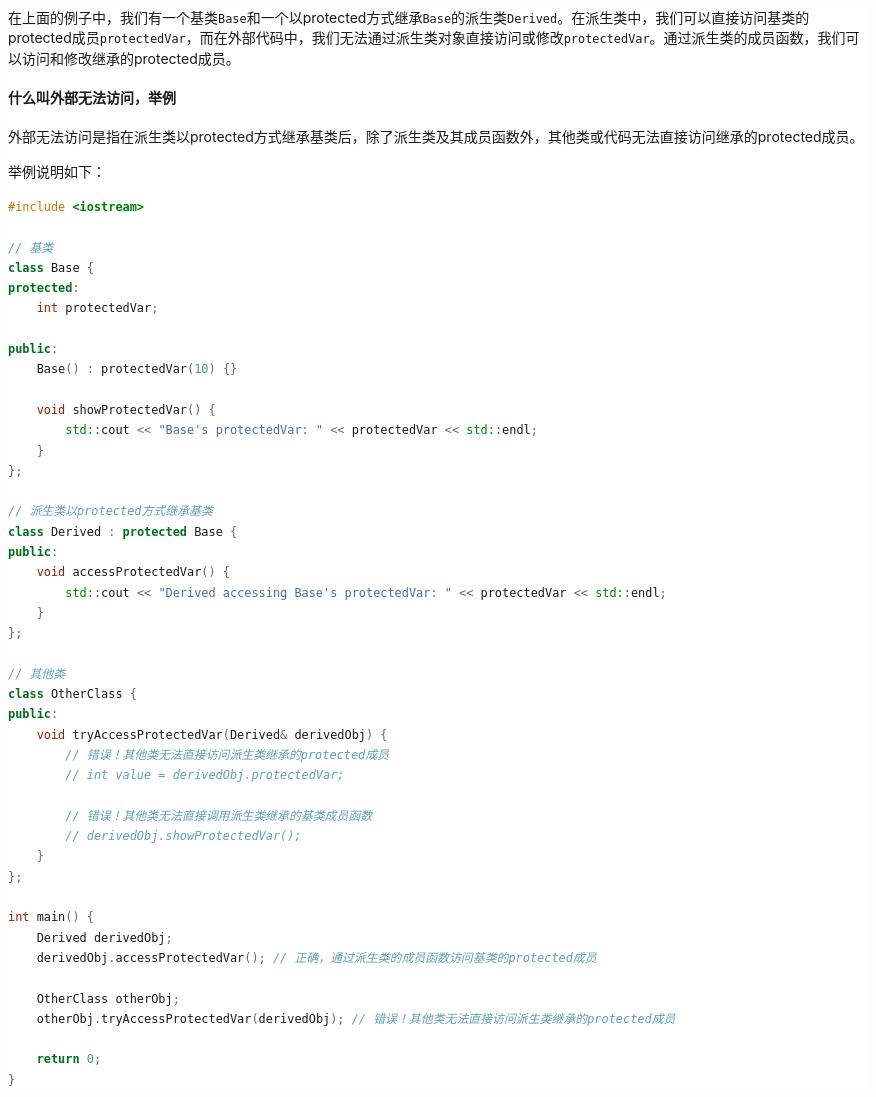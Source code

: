 在上面的例子中，我们有一个基类`Base`和一个以protected方式继承`Base`的派生类`Derived`。在派生类中，我们可以直接访问基类的protected成员`protectedVar`，而在外部代码中，我们无法通过派生类对象直接访问或修改`protectedVar`。通过派生类的成员函数，我们可以访问和修改继承的protected成员。





#### 什么叫外部无法访问，举例





外部无法访问是指在派生类以protected方式继承基类后，除了派生类及其成员函数外，其他类或代码无法直接访问继承的protected成员。

举例说明如下：

```C++
#include <iostream>

// 基类
class Base {
protected:
    int protectedVar;

public:
    Base() : protectedVar(10) {}

    void showProtectedVar() {
        std::cout << "Base's protectedVar: " << protectedVar << std::endl;
    }
};

// 派生类以protected方式继承基类
class Derived : protected Base {
public:
    void accessProtectedVar() {
        std::cout << "Derived accessing Base's protectedVar: " << protectedVar << std::endl;
    }
};

// 其他类
class OtherClass {
public:
    void tryAccessProtectedVar(Derived& derivedObj) {
        // 错误！其他类无法直接访问派生类继承的protected成员
        // int value = derivedObj.protectedVar;

        // 错误！其他类无法直接调用派生类继承的基类成员函数
        // derivedObj.showProtectedVar();
    }
};

int main() {
    Derived derivedObj;
    derivedObj.accessProtectedVar(); // 正确，通过派生类的成员函数访问基类的protected成员

    OtherClass otherObj;
    otherObj.tryAccessProtectedVar(derivedObj); // 错误！其他类无法直接访问派生类继承的protected成员

    return 0;
}

```
